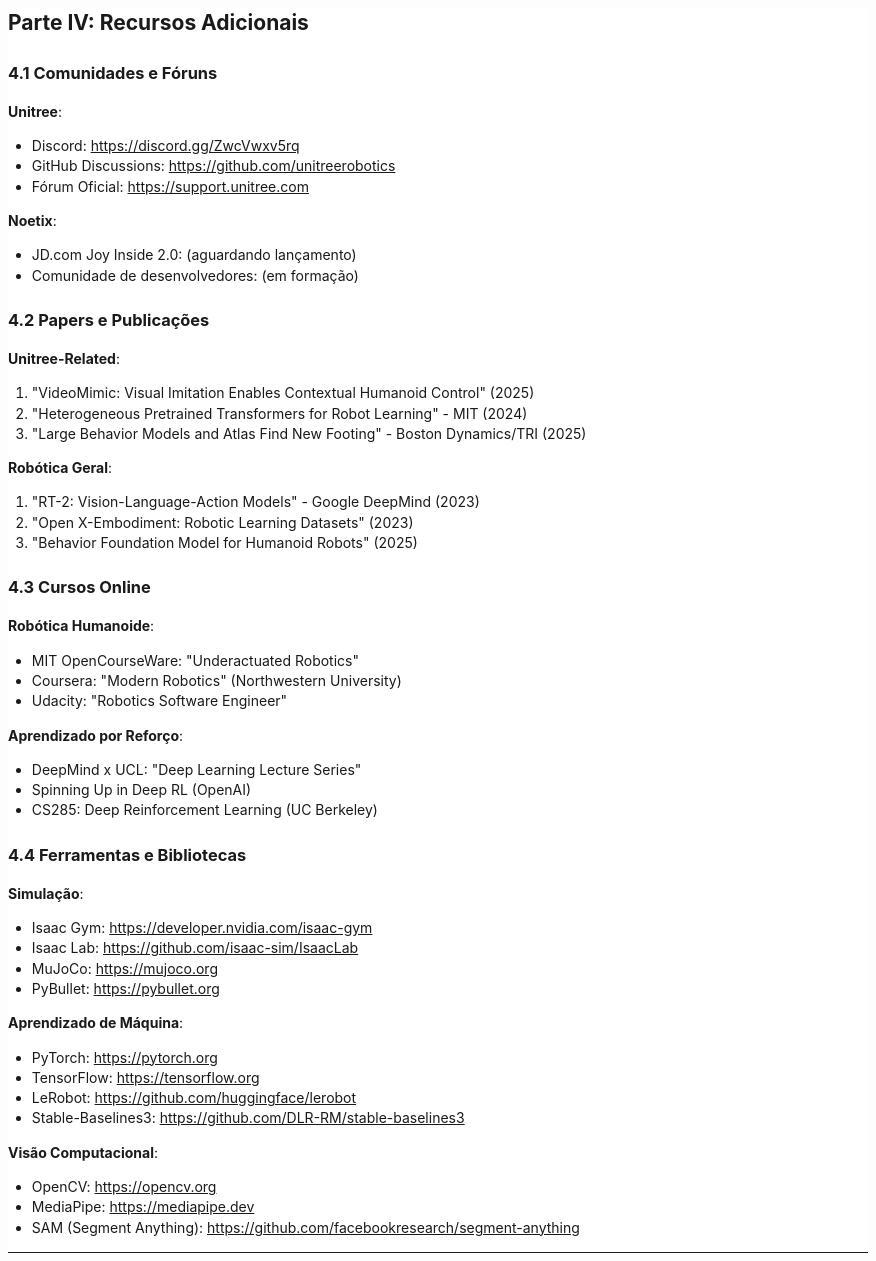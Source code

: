 
## Parte IV: Recursos Adicionais

### 4.1 Comunidades e Fóruns

**Unitree**:
- Discord: https://discord.gg/ZwcVwxv5rq
- GitHub Discussions: https://github.com/unitreerobotics
- Fórum Oficial: https://support.unitree.com

**Noetix**:
- JD.com Joy Inside 2.0: (aguardando lançamento)
- Comunidade de desenvolvedores: (em formação)

### 4.2 Papers e Publicações

**Unitree-Related**:
1. "VideoMimic: Visual Imitation Enables Contextual Humanoid Control" (2025)
2. "Heterogeneous Pretrained Transformers for Robot Learning" - MIT (2024)
3. "Large Behavior Models and Atlas Find New Footing" - Boston Dynamics/TRI (2025)

**Robótica Geral**:
1. "RT-2: Vision-Language-Action Models" - Google DeepMind (2023)
2. "Open X-Embodiment: Robotic Learning Datasets" (2023)
3. "Behavior Foundation Model for Humanoid Robots" (2025)

### 4.3 Cursos Online

**Robótica Humanoide**:
- MIT OpenCourseWare: "Underactuated Robotics"
- Coursera: "Modern Robotics" (Northwestern University)
- Udacity: "Robotics Software Engineer"

**Aprendizado por Reforço**:
- DeepMind x UCL: "Deep Learning Lecture Series"
- Spinning Up in Deep RL (OpenAI)
- CS285: Deep Reinforcement Learning (UC Berkeley)

### 4.4 Ferramentas e Bibliotecas

**Simulação**:
- Isaac Gym: https://developer.nvidia.com/isaac-gym
- Isaac Lab: https://github.com/isaac-sim/IsaacLab
- MuJoCo: https://mujoco.org
- PyBullet: https://pybullet.org

**Aprendizado de Máquina**:
- PyTorch: https://pytorch.org
- TensorFlow: https://tensorflow.org
- LeRobot: https://github.com/huggingface/lerobot
- Stable-Baselines3: https://github.com/DLR-RM/stable-baselines3

**Visão Computacional**:
- OpenCV: https://opencv.org
- MediaPipe: https://mediapipe.dev
- SAM (Segment Anything): https://github.com/facebookresearch/segment-anything

---